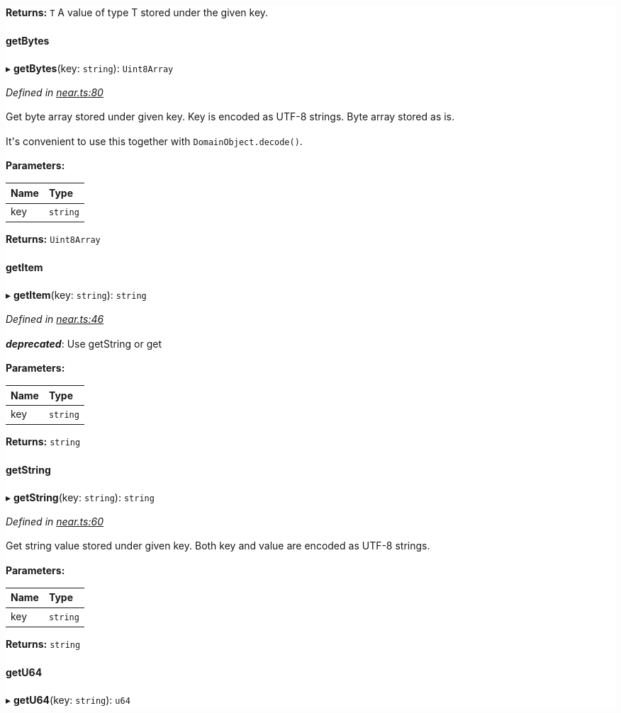 **Returns:** `T` A value of type T stored under the given key.

#### getBytes     <a id="getbytes"></a>

▸ **getBytes**\(key: `string`\): `Uint8Array`

_Defined in_ [_near.ts:80_](https://github.com/nearprotocol/near-runtime-ts/blob/30d6281/near.ts#L80)

Get byte array stored under given key. Key is encoded as UTF-8 strings. Byte array stored as is.

It's convenient to use this together with `DomainObject.decode()`.

**Parameters:**

| Name | Type |
| :--- | :--- |
| key | `string` |

**Returns:** `Uint8Array`

#### getItem     <a id="getitem"></a>

▸ **getItem**\(key: `string`\): `string`

_Defined in_ [_near.ts:46_](https://github.com/nearprotocol/near-runtime-ts/blob/30d6281/near.ts#L46)

_**deprecated**_: Use getString or get

**Parameters:**

| Name | Type |
| :--- | :--- |
| key | `string` |

**Returns:** `string`

#### getString     <a id="getstring"></a>

▸ **getString**\(key: `string`\): `string`

_Defined in_ [_near.ts:60_](https://github.com/nearprotocol/near-runtime-ts/blob/30d6281/near.ts#L60)

Get string value stored under given key. Both key and value are encoded as UTF-8 strings.

**Parameters:**

| Name | Type |
| :--- | :--- |
| key | `string` |

**Returns:** `string`

#### getU64     <a id="getu64"></a>

▸ **getU64**\(key: `string`\): `u64`
